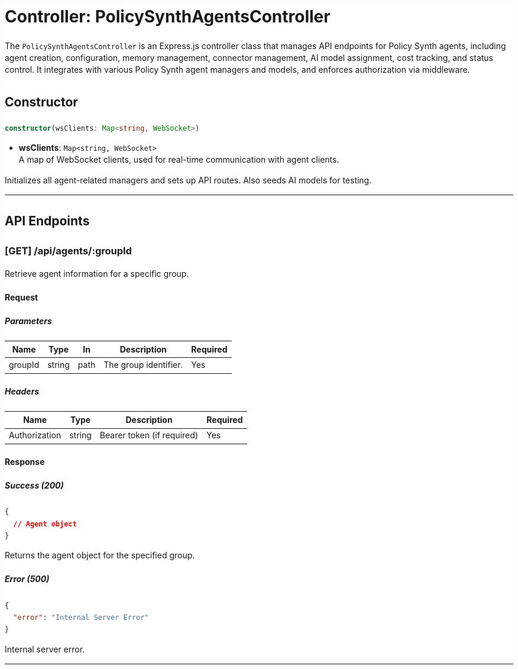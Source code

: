 # Controller: PolicySynthAgentsController

The `PolicySynthAgentsController` is an Express.js controller class that manages API endpoints for Policy Synth agents, including agent creation, configuration, memory management, connector management, AI model assignment, cost tracking, and status control. It integrates with various Policy Synth agent managers and models, and enforces authorization via middleware.

## Constructor

```typescript
constructor(wsClients: Map<string, WebSocket>)
```
- **wsClients**: `Map<string, WebSocket>`  
  A map of WebSocket clients, used for real-time communication with agent clients.

Initializes all agent-related managers and sets up API routes. Also seeds AI models for testing.

---

## API Endpoints

### [GET] /api/agents/:groupId

Retrieve agent information for a specific group.

#### Request

##### Parameters

| Name    | Type   | In   | Description           | Required |
|---------|--------|------|-----------------------|----------|
| groupId | string | path | The group identifier. | Yes      |

##### Headers

| Name          | Type   | Description                | Required |
|---------------|--------|----------------------------|----------|
| Authorization | string | Bearer token (if required) | Yes      |

#### Response

##### Success (200)
```json
{
  // Agent object
}
```
Returns the agent object for the specified group.

##### Error (500)
```json
{
  "error": "Internal Server Error"
}
```
Internal server error.

---